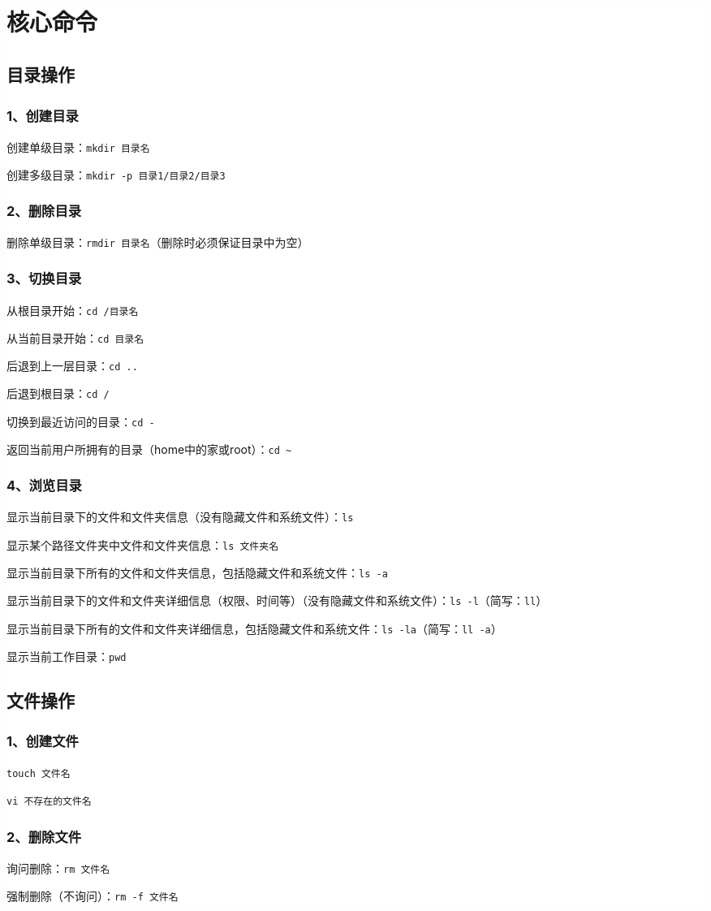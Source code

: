 # 核心命令

## 目录操作

### 1、创建目录

创建单级目录：`mkdir 目录名`

创建多级目录：`mkdir -p 目录1/目录2/目录3`

### 2、删除目录

删除单级目录：`rmdir 目录名`（删除时必须保证目录中为空）

### 3、切换目录

从根目录开始：`cd /目录名`

从当前目录开始：`cd 目录名`

后退到上一层目录：`cd ..`

后退到根目录：`cd /`

切换到最近访问的目录：`cd -`

返回当前用户所拥有的目录（home中的家或root）：`cd ~`

### 4、浏览目录

显示当前目录下的文件和文件夹信息（没有隐藏文件和系统文件）：`ls`

显示某个路径文件夹中文件和文件夹信息：`ls 文件夹名`

显示当前目录下所有的文件和文件夹信息，包括隐藏文件和系统文件：`ls -a`

显示当前目录下的文件和文件夹详细信息（权限、时间等）（没有隐藏文件和系统文件）：`ls -l`（简写：`ll`）

显示当前目录下所有的文件和文件夹详细信息，包括隐藏文件和系统文件：`ls -la`（简写：`ll -a`）

显示当前工作目录：`pwd`

## 文件操作

### 1、创建文件

`touch 文件名`

`vi 不存在的文件名`

### 2、删除文件

询问删除：`rm 文件名`

强制删除（不询问）：`rm -f 文件名`
